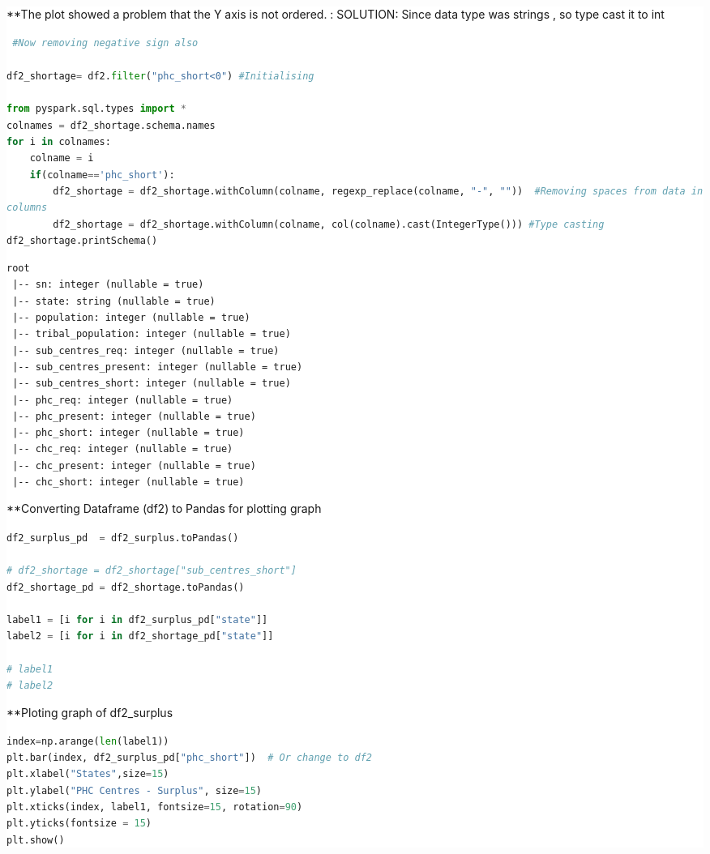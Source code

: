 

**The plot showed a problem that the Y axis is not ordered. :
    SOLUTION: Since data type was strings , so type cast it to int


```python
 #Now removing negative sign also
    
df2_shortage= df2.filter("phc_short<0") #Initialising 

from pyspark.sql.types import *
colnames = df2_shortage.schema.names
for i in colnames:
    colname = i
    if(colname=='phc_short'):
        df2_shortage = df2_shortage.withColumn(colname, regexp_replace(colname, "-", ""))  #Removing spaces from data in columns
        df2_shortage = df2_shortage.withColumn(colname, col(colname).cast(IntegerType())) #Type casting
df2_shortage.printSchema()
```

    root
     |-- sn: integer (nullable = true)
     |-- state: string (nullable = true)
     |-- population: integer (nullable = true)
     |-- tribal_population: integer (nullable = true)
     |-- sub_centres_req: integer (nullable = true)
     |-- sub_centres_present: integer (nullable = true)
     |-- sub_centres_short: integer (nullable = true)
     |-- phc_req: integer (nullable = true)
     |-- phc_present: integer (nullable = true)
     |-- phc_short: integer (nullable = true)
     |-- chc_req: integer (nullable = true)
     |-- chc_present: integer (nullable = true)
     |-- chc_short: integer (nullable = true)
    


**Converting Dataframe (df2) to Pandas for plotting graph


```python
df2_surplus_pd  = df2_surplus.toPandas()

# df2_shortage = df2_shortage["sub_centres_short"]
df2_shortage_pd = df2_shortage.toPandas()

label1 = [i for i in df2_surplus_pd["state"]]
label2 = [i for i in df2_shortage_pd["state"]]

# label1
# label2
```

**Ploting graph of df2_surplus


```python
index=np.arange(len(label1)) 
plt.bar(index, df2_surplus_pd["phc_short"])  # Or change to df2
plt.xlabel("States",size=15)
plt.ylabel("PHC Centres - Surplus", size=15)
plt.xticks(index, label1, fontsize=15, rotation=90)
plt.yticks(fontsize = 15)
plt.show()

```
